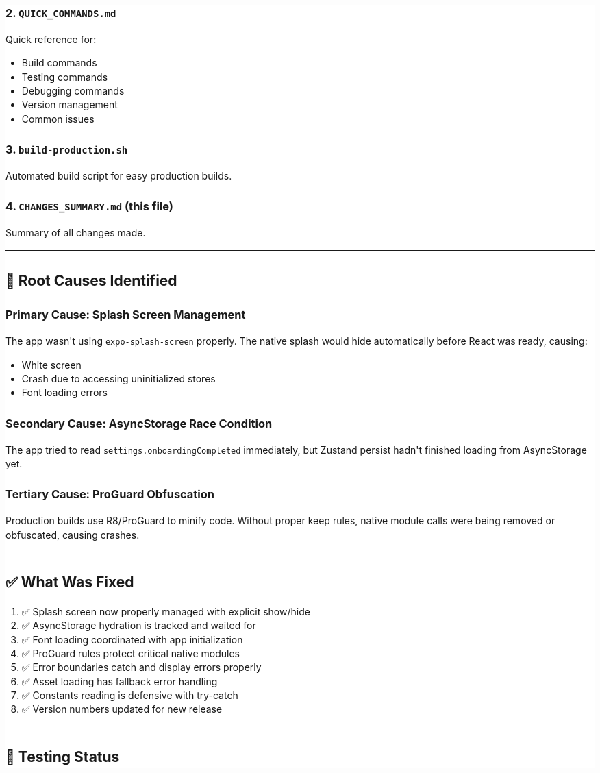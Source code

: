 ### 2. `QUICK_COMMANDS.md`
Quick reference for:
- Build commands
- Testing commands
- Debugging commands
- Version management
- Common issues

### 3. `build-production.sh`
Automated build script for easy production builds.

### 4. `CHANGES_SUMMARY.md` (this file)
Summary of all changes made.

---

## 🎯 Root Causes Identified

### Primary Cause: Splash Screen Management
The app wasn't using `expo-splash-screen` properly. The native splash would hide automatically before React was ready, causing:
- White screen
- Crash due to accessing uninitialized stores
- Font loading errors

### Secondary Cause: AsyncStorage Race Condition
The app tried to read `settings.onboardingCompleted` immediately, but Zustand persist hadn't finished loading from AsyncStorage yet.

### Tertiary Cause: ProGuard Obfuscation
Production builds use R8/ProGuard to minify code. Without proper keep rules, native module calls were being removed or obfuscated, causing crashes.

---

## ✅ What Was Fixed

1. ✅ Splash screen now properly managed with explicit show/hide
2. ✅ AsyncStorage hydration is tracked and waited for
3. ✅ Font loading coordinated with app initialization
4. ✅ ProGuard rules protect critical native modules
5. ✅ Error boundaries catch and display errors properly
6. ✅ Asset loading has fallback error handling
7. ✅ Constants reading is defensive with try-catch
8. ✅ Version numbers updated for new release

---

## 🧪 Testing Status
